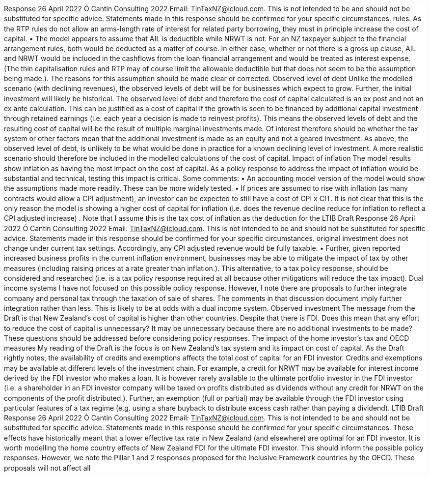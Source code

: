 Response 26 April 2022 Ó Cantin Consulting 2022 Email: TinTaxNZ@icloud.com. This is not intended to be and should not be substituted for specific advice. Statements made in this response should be confirmed for your specific circumstances. rules. As the RTP rules do not allow an arms-length rate of interest for related party borrowing, they must in principle increase the cost of capital. • The model appears to assume that AIL is deductible while NRWT is not. For an NZ taxpayer subject to the financial arrangement rules, both would be deducted as a matter of course. In either case, whether or not there is a gross up clause, AIL and NRWT would be included in the cashflows from the loan financial arrangement and would be treated as interest expense. (The thin capitalisation rules and RTP may of course limit the allowable deductible but that does not seem to be the assumption being made.). The reasons for this assumption should be made clear or corrected. Observed level of debt Unlike the modelled scenario (with declining revenues), the observed levels of debt will be for businesses which expect to grow. Further, the initial investment will likely be historical. The observed level of debt and therefore the cost of capital calculated is an ex post and not an ex ante calculation. This can be justified as a cost of capital if the growth is seen to be financed by additional capital investment through retained earnings (i.e. each year a decision is made to reinvest profits). This means the observed levels of debt and the resulting cost of capital will be the result of multiple marginal investments made. Of interest therefore should be whether the tax system or other factors mean that the additional investment is made as an equity and not a geared investment. As above, the observed level of debt, is unlikely to be what would be done in practice for a known declining level of investment. A more realistic scenario should therefore be included in the modelled calculations of the cost of capital. Impact of inflation The model results show inflation as having the most impact on the cost of capital. As a policy response to address the impact of inflation would be substantial and technical, testing this impact is critical. Some comments: • An accounting model version of the model would show the assumptions made more readily. These can be more widely tested. • If prices are assumed to rise with inflation (as many contracts would allow a CPI adjustment), an investor can be expected to still have a cost of CPI x CIT. It is not clear that this is the only reason the model is showing a higher cost of capital for inflation (i.e. does the revenue decline reduce for inflation to reflect a CPI adjusted increase) . Note that I assume this is the tax cost of inflation as the deduction for the LTIB Draft Response 26 April 2022 Ó Cantin Consulting 2022 Email: TinTaxNZ@icloud.com. This is not intended to be and should not be substituted for specific advice. Statements made in this response should be confirmed for your specific circumstances. original investment does not change under current tax settings. Accordingly, any CPI adjusted revenue would be fully taxable. • Further, given reported increased business profits in the current inflation environment, businesses may be able to mitigate the impact of tax by other measures (including raising prices at a rate greater than inflation.). This alternative, to a tax policy response, should be considered and researched (i.e. is a tax policy response required at all because other mitigations will reduce the tax impact). Dual income systems I have not focused on this possible policy response. However, I note there are proposals to further integrate company and personal tax through the taxation of sale of shares. The comments in that discussion document imply further integration rather than less. This is likely to be at odds with a dual income system. Observed investment The message from the Draft is that New Zealand’s cost of capital is higher than other countries. Despite that there is FDI. Does this mean that any effort to reduce the cost of capital is unnecessary? It may be unnecessary because there are no additional investments to be made? These questions should be addressed before considering policy responses. The impact of the home investor’s tax and OECD measures My reading of the Draft is the focus is on New Zealand’s tax system and its impact on cost of capital. As the Draft rightly notes, the availability of credits and exemptions affects the total cost of capital for an FDI investor. Credits and exemptions may be available at different levels of the investment chain. For example, a credit for NRWT may be available for interest income derived by the FDI investor who makes a loan. It is however rarely available to the ultimate portfolio investor in the FDI investor (i.e. a shareholder in an FDI investor company will be taxed on profits distributed as dividends without any credit for NRWT on the components of the profit distributed.). Further, an exemption (full or partial) may be available through the FDI investor using particular features of a tax regime (e.g. using a share buyback to distribute excess cash rather than paying a dividend). LTIB Draft Response 26 April 2022 Ó Cantin Consulting 2022 Email: TinTaxNZ@icloud.com. This is not intended to be and should not be substituted for specific advice. Statements made in this response should be confirmed for your specific circumstances. These effects have historically meant that a lower effective tax rate in New Zealand (and elsewhere) are optimal for an FDI investor. It is worth modelling the home country effects of New Zealand FDI for the ultimate FDI investor. This should inform the possible policy responses. However, we note the Pillar 1 and 2 responses proposed for the Inclusive Framework countries by the OECD. These proposals will not affect all